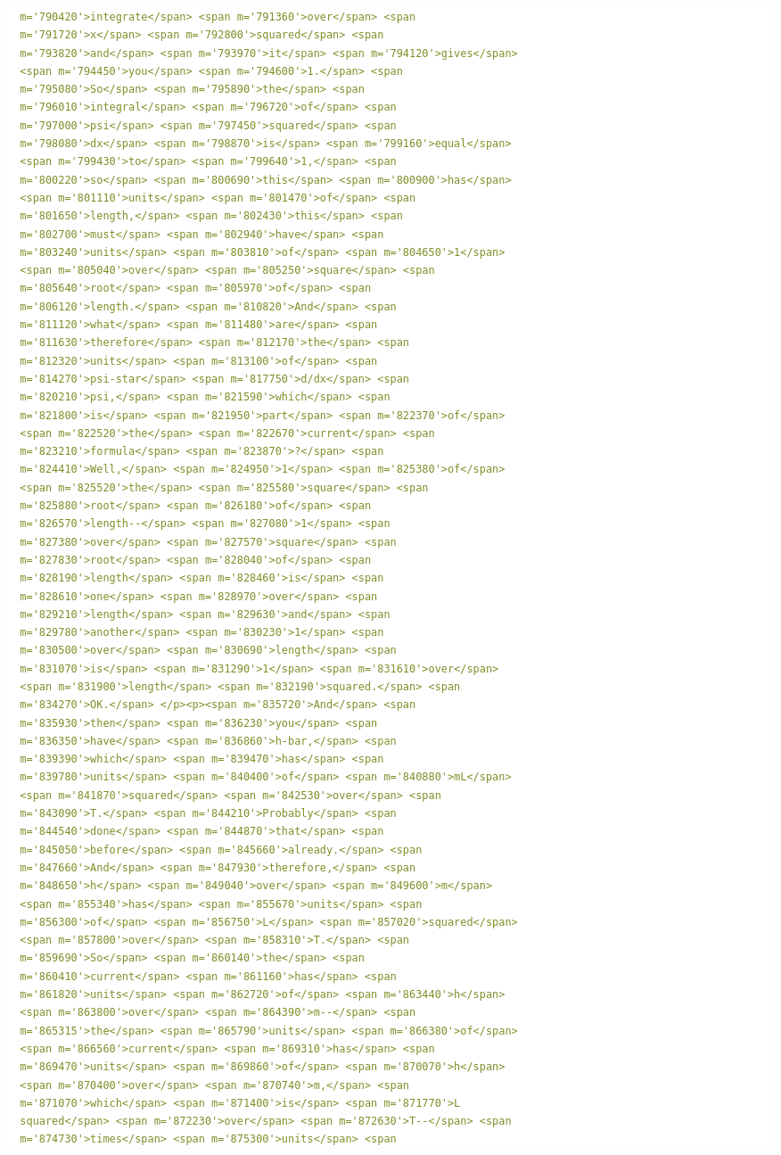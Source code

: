 ```yaml
  m='790420'>integrate</span> <span m='791360'>over</span> <span
  m='791720'>x</span> <span m='792800'>squared</span> <span
  m='793820'>and</span> <span m='793970'>it</span> <span m='794120'>gives</span>
  <span m='794450'>you</span> <span m='794600'>1.</span> <span
  m='795080'>So</span> <span m='795890'>the</span> <span
  m='796010'>integral</span> <span m='796720'>of</span> <span
  m='797000'>psi</span> <span m='797450'>squared</span> <span
  m='798080'>dx</span> <span m='798870'>is</span> <span m='799160'>equal</span>
  <span m='799430'>to</span> <span m='799640'>1,</span> <span
  m='800220'>so</span> <span m='800690'>this</span> <span m='800900'>has</span>
  <span m='801110'>units</span> <span m='801470'>of</span> <span
  m='801650'>length,</span> <span m='802430'>this</span> <span
  m='802700'>must</span> <span m='802940'>have</span> <span
  m='803240'>units</span> <span m='803810'>of</span> <span m='804650'>1</span>
  <span m='805040'>over</span> <span m='805250'>square</span> <span
  m='805640'>root</span> <span m='805970'>of</span> <span
  m='806120'>length.</span> <span m='810820'>And</span> <span
  m='811120'>what</span> <span m='811480'>are</span> <span
  m='811630'>therefore</span> <span m='812170'>the</span> <span
  m='812320'>units</span> <span m='813100'>of</span> <span
  m='814270'>psi-star</span> <span m='817750'>d/dx</span> <span
  m='820210'>psi,</span> <span m='821590'>which</span> <span
  m='821800'>is</span> <span m='821950'>part</span> <span m='822370'>of</span>
  <span m='822520'>the</span> <span m='822670'>current</span> <span
  m='823210'>formula</span> <span m='823870'>?</span> <span
  m='824410'>Well,</span> <span m='824950'>1</span> <span m='825380'>of</span>
  <span m='825520'>the</span> <span m='825580'>square</span> <span
  m='825880'>root</span> <span m='826180'>of</span> <span
  m='826570'>length--</span> <span m='827080'>1</span> <span
  m='827380'>over</span> <span m='827570'>square</span> <span
  m='827830'>root</span> <span m='828040'>of</span> <span
  m='828190'>length</span> <span m='828460'>is</span> <span
  m='828610'>one</span> <span m='828970'>over</span> <span
  m='829210'>length</span> <span m='829630'>and</span> <span
  m='829780'>another</span> <span m='830230'>1</span> <span
  m='830500'>over</span> <span m='830690'>length</span> <span
  m='831070'>is</span> <span m='831290'>1</span> <span m='831610'>over</span>
  <span m='831900'>length</span> <span m='832190'>squared.</span> <span
  m='834270'>OK.</span> </p><p><span m='835720'>And</span> <span
  m='835930'>then</span> <span m='836230'>you</span> <span
  m='836350'>have</span> <span m='836860'>h-bar,</span> <span
  m='839390'>which</span> <span m='839470'>has</span> <span
  m='839780'>units</span> <span m='840400'>of</span> <span m='840880'>mL</span>
  <span m='841870'>squared</span> <span m='842530'>over</span> <span
  m='843090'>T.</span> <span m='844210'>Probably</span> <span
  m='844540'>done</span> <span m='844870'>that</span> <span
  m='845050'>before</span> <span m='845660'>already.</span> <span
  m='847660'>And</span> <span m='847930'>therefore,</span> <span
  m='848650'>h</span> <span m='849040'>over</span> <span m='849600'>m</span>
  <span m='855340'>has</span> <span m='855670'>units</span> <span
  m='856300'>of</span> <span m='856750'>L</span> <span m='857020'>squared</span>
  <span m='857800'>over</span> <span m='858310'>T.</span> <span
  m='859690'>So</span> <span m='860140'>the</span> <span
  m='860410'>current</span> <span m='861160'>has</span> <span
  m='861820'>units</span> <span m='862720'>of</span> <span m='863440'>h</span>
  <span m='863800'>over</span> <span m='864390'>m--</span> <span
  m='865315'>the</span> <span m='865790'>units</span> <span m='866380'>of</span>
  <span m='866560'>current</span> <span m='869310'>has</span> <span
  m='869470'>units</span> <span m='869860'>of</span> <span m='870070'>h</span>
  <span m='870400'>over</span> <span m='870740'>m,</span> <span
  m='871070'>which</span> <span m='871400'>is</span> <span m='871770'>L
  squared</span> <span m='872230'>over</span> <span m='872630'>T--</span> <span
  m='874730'>times</span> <span m='875300'>units</span> <span
```